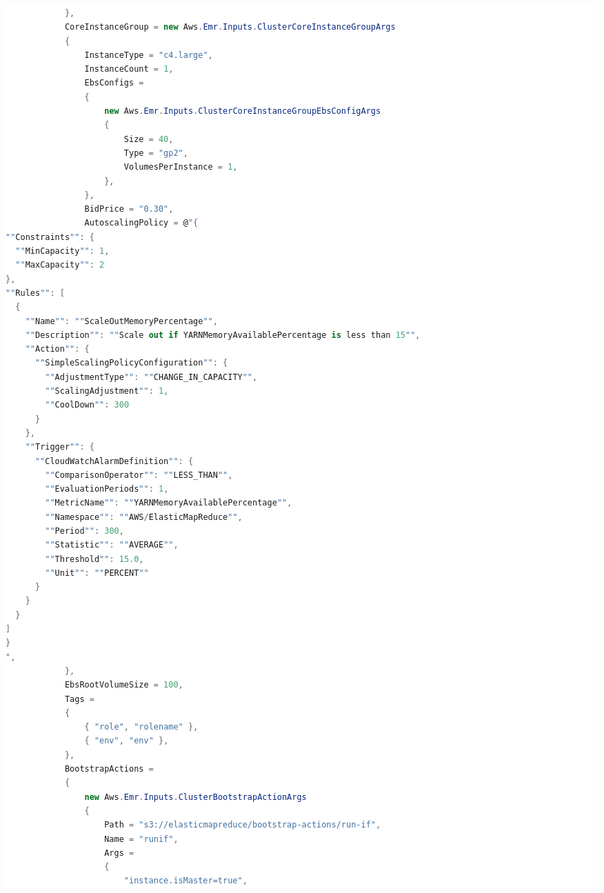 ```csharp
            },
            CoreInstanceGroup = new Aws.Emr.Inputs.ClusterCoreInstanceGroupArgs
            {
                InstanceType = "c4.large",
                InstanceCount = 1,
                EbsConfigs = 
                {
                    new Aws.Emr.Inputs.ClusterCoreInstanceGroupEbsConfigArgs
                    {
                        Size = 40,
                        Type = "gp2",
                        VolumesPerInstance = 1,
                    },
                },
                BidPrice = "0.30",
                AutoscalingPolicy = @"{
""Constraints"": {
  ""MinCapacity"": 1,
  ""MaxCapacity"": 2
},
""Rules"": [
  {
    ""Name"": ""ScaleOutMemoryPercentage"",
    ""Description"": ""Scale out if YARNMemoryAvailablePercentage is less than 15"",
    ""Action"": {
      ""SimpleScalingPolicyConfiguration"": {
        ""AdjustmentType"": ""CHANGE_IN_CAPACITY"",
        ""ScalingAdjustment"": 1,
        ""CoolDown"": 300
      }
    },
    ""Trigger"": {
      ""CloudWatchAlarmDefinition"": {
        ""ComparisonOperator"": ""LESS_THAN"",
        ""EvaluationPeriods"": 1,
        ""MetricName"": ""YARNMemoryAvailablePercentage"",
        ""Namespace"": ""AWS/ElasticMapReduce"",
        ""Period"": 300,
        ""Statistic"": ""AVERAGE"",
        ""Threshold"": 15.0,
        ""Unit"": ""PERCENT""
      }
    }
  }
]
}
",
            },
            EbsRootVolumeSize = 100,
            Tags = 
            {
                { "role", "rolename" },
                { "env", "env" },
            },
            BootstrapActions = 
            {
                new Aws.Emr.Inputs.ClusterBootstrapActionArgs
                {
                    Path = "s3://elasticmapreduce/bootstrap-actions/run-if",
                    Name = "runif",
                    Args = 
                    {
                        "instance.isMaster=true",
```